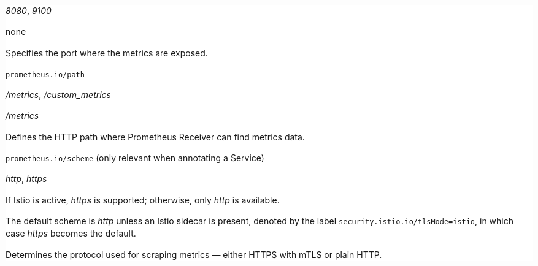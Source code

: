 </td>
<td valign="top">

*8080*, *9100*

</td>
<td valign="top">

none

</td>
<td valign="top">

Specifies the port where the metrics are exposed.

</td>
</tr>
<tr>
<td valign="top">

`prometheus.io/path` 

</td>
<td valign="top">

*/metrics*, */custom\_metrics*

</td>
<td valign="top">

*/metrics*

</td>
<td valign="top">

Defines the HTTP path where Prometheus Receiver can find metrics data.

</td>
</tr>
<tr>
<td valign="top">

`prometheus.io/scheme` \(only relevant when annotating a Service\)

</td>
<td valign="top">

*http*, *https*

</td>
<td valign="top">

If Istio is active, *https* is supported; otherwise, only *http* is available.

The default scheme is *http* unless an Istio sidecar is present, denoted by the label `security.istio.io/tlsMode=istio`, in which case *https* becomes the default.

</td>
<td valign="top">

Determines the protocol used for scraping metrics — either HTTPS with mTLS or plain HTTP.
